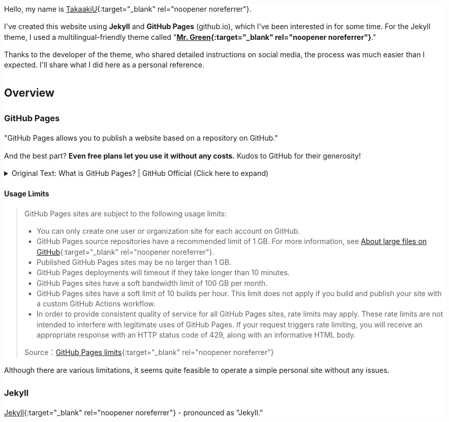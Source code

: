 
Hello, my name is [TakaakiU](https://github.com/takaakiu){:target="_blank" rel="noopener noreferrer"}.

I've created this website using **Jekyll** and **GitHub Pages** (github.io), which I've been interested in for some time. For the Jekyll theme, I used a multilingual-friendly theme called "**[Mr. Green](https://github.com/MrGreensWorkshop/MrGreen-JekyllTheme){:target="_blank" rel="noopener noreferrer"}**."

Thanks to the developer of the theme, who shared detailed instructions on social media, the process was much easier than I expected. I'll share what I did here as a personal reference.

## Overview

### GitHub Pages

"GitHub Pages allows you to publish a website based on a repository on GitHub."

And the best part? **Even free plans let you use it without any costs.** Kudos to GitHub for their generosity!  

<details markdown="1"><summary>Original Text: What is GitHub Pages? | GitHub Official (Click here to expand)</summary></details>

#### Usage Limits

> GitHub Pages sites are subject to the following usage limits:
> 
> - You can only create one user or organization site for each account on GitHub.
> - GitHub Pages source repositories have a recommended limit of 1 GB. For more information, see [About large files on GitHub](https://docs.github.com/en/repositories/working-with-files/managing-large-files/about-large-files-on-github#file-and-repository-size-limitations){:target="_blank" rel="noopener noreferrer"}.
> - Published GitHub Pages sites may be no larger than 1 GB.
> - GitHub Pages deployments will timeout if they take longer than 10 minutes.
> - GitHub Pages sites have a soft bandwidth limit of 100 GB per month.
> - GitHub Pages sites have a soft limit of 10 builds per hour. This limit does not apply if you build and publish your site with a custom GitHub Actions workflow.
> - In order to provide consistent quality of service for all GitHub Pages sites, rate limits may apply. These rate limits are not intended to interfere with legitimate uses of GitHub Pages. If your request triggers rate limiting, you will receive an appropriate response with an HTTP status code of 429, along with an informative HTML body.
> 
> Source：[GitHub Pages limits](https://docs.github.com/en/pages/getting-started-with-github-pages/github-pages-limits){:target="_blank" rel="noopener noreferrer"}

Although there are various limitations, it seems quite feasible to operate a simple personal site without any issues.

### Jekyll

[Jekyll](https://jekyllrb.com/){:target="_blank" rel="noopener noreferrer"} - pronounced as "Jekyll."
